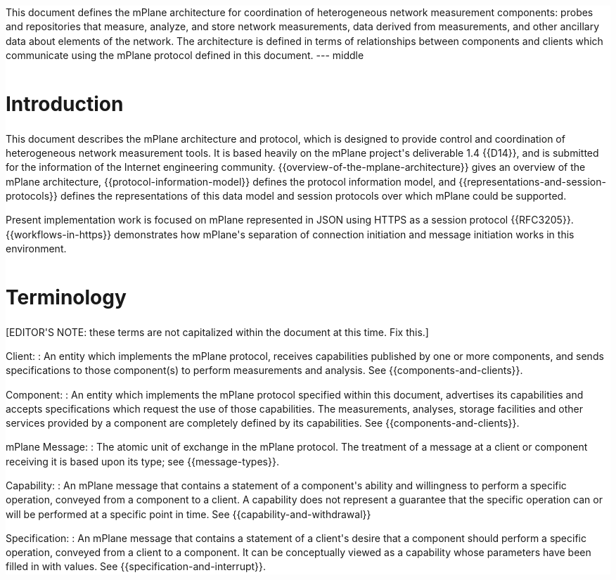 This document defines the mPlane architecture for
coordination of heterogeneous network measurement components: probes and
repositories that measure, analyze, and store network measurements,
data derived from measurements, and other ancillary data about elements
of the network. The architecture is defined in terms of relationships
between components and clients which communicate using the mPlane protocol
defined in this document.
--- middle

# Introduction

This document describes the mPlane architecture and protocol, which is designed to provide control and coordination of heterogeneous network measurement tools. It is based heavily on the mPlane project's deliverable 1.4 {{D14}}, and is submitted for the information of the Internet engineering community. {{overview-of-the-mplane-architecture}} gives an overview of the mPlane architecture, {{protocol-information-model}} defines the protocol information model, and {{representations-and-session-protocols}} defines the representations of this data model and session protocols over which mPlane could be supported.

Present implementation work is focused on mPlane represented in JSON using HTTPS as a session protocol {{RFC3205}}.  {{workflows-in-https}} demonstrates how mPlane's separation of connection initiation and message initiation works in this environment.

# Terminology

[EDITOR'S NOTE: these terms are not capitalized within the document at this time. Fix this.]

Client:
: An entity which implements the mPlane protocol, receives capabilities published by one or more components, and sends specifications to those component(s) to perform measurements and analysis. See {{components-and-clients}}.

Component:
: An entity which implements the mPlane protocol specified
within this document, advertises its capabilities and accepts specifications which request the use of those capabilities. The measurements, analyses, storage facilities and other services provided by a component are completely defined by its capabilities. See {{components-and-clients}}.

mPlane Message:
: The atomic unit of exchange in the mPlane protocol. The treatment of a message at a client or component receiving it is based upon its type; see {{message-types}}.

Capability:
: An mPlane message that contains a statement of a component's ability and willingness to perform a specific operation, conveyed from a component to a client. A capability does not represent a guarantee that the specific operation can or will be performed at a specific point in time. See {{capability-and-withdrawal}}

Specification:
: An mPlane message that contains a statement of a client's
desire that a component should perform a specific operation, conveyed from a
client to a component. It can be conceptually viewed as a capability whose
parameters have been filled in with values. See {{specification-and-interrupt}}.
